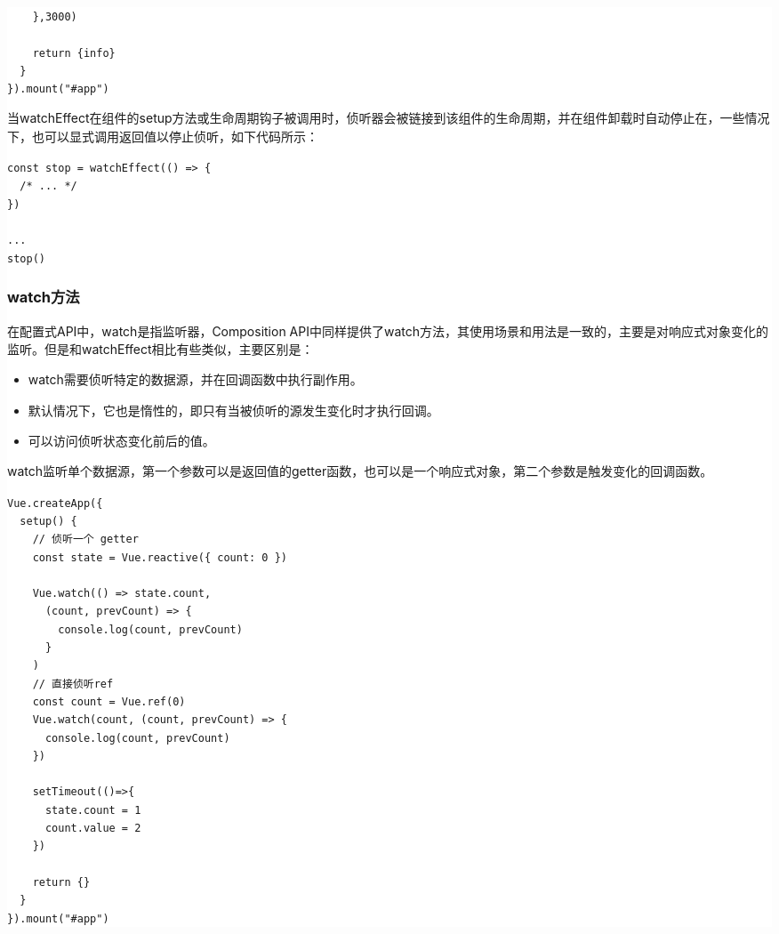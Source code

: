 ```
    },3000)

    return {info}
  }
}).mount("#app")
```



当watchEffect在组件的setup方法或生命周期钩子被调用时，侦听器会被链接到该组件的生命周期，并在组件卸载时自动停止在，一些情况下，也可以显式调用返回值以停止侦听，如下代码所示：

```
const stop = watchEffect(() => {
  /* ... */
})

...
stop()
```



### watch方法

在配置式API中，watch是指监听器，Composition
API中同样提供了watch方法，其使用场景和用法是一致的，主要是对响应式对象变化的监听。但是和watchEffect相比有些类似，主要区别是：

-   watch需要侦听特定的数据源，并在回调函数中执行副作用。

-   默认情况下，它也是惰性的，即只有当被侦听的源发生变化时才执行回调。

-   可以访问侦听状态变化前后的值。

watch监听单个数据源，第一个参数可以是返回值的getter函数，也可以是一个响应式对象，第二个参数是触发变化的回调函数。

```
Vue.createApp({
  setup() {
    // 侦听一个 getter
    const state = Vue.reactive({ count: 0 })

    Vue.watch(() => state.count,
      (count, prevCount) => {
        console.log(count, prevCount)
      }
    )
    // 直接侦听ref
    const count = Vue.ref(0)
    Vue.watch(count, (count, prevCount) => {
      console.log(count, prevCount)
    })

    setTimeout(()=>{
      state.count = 1
      count.value = 2
    })

    return {}
  }
}).mount("#app")
```
